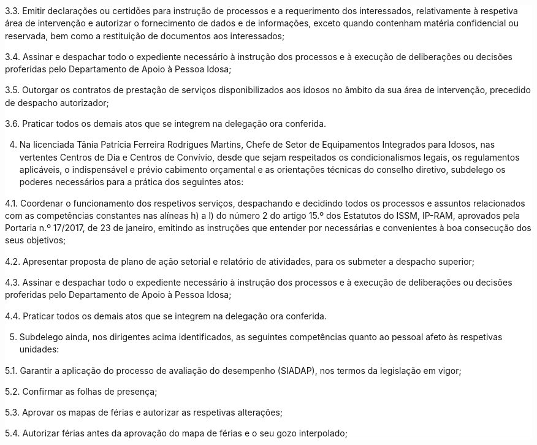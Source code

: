 3.3. Emitir declarações ou certidões para instrução de processos e a requerimento dos interessados, relativamente à
respetiva área de intervenção e autorizar o fornecimento de dados e de informações, exceto quando contenham matéria
confidencial ou reservada, bem como a restituição de documentos aos interessados;


3.4. Assinar e despachar todo o expediente necessário à instrução dos processos e à execução de deliberações ou decisões
proferidas pelo Departamento de Apoio à Pessoa Idosa;


3.5. Outorgar os contratos de prestação de serviços disponibilizados aos idosos no âmbito da sua área de intervenção,
precedido de despacho autorizador;


3.6. Praticar todos os demais atos que se integrem na delegação ora conferida.

4. Na licenciada Tânia Patrícia Ferreira Rodrigues Martins, Chefe de Setor de Equipamentos Integrados para Idosos, nas
vertentes Centros de Dia e Centros de Convívio, desde que sejam respeitados os condicionalismos legais, os regulamentos
aplicáveis, o indispensável e prévio cabimento orçamental e as orientações técnicas do conselho diretivo, subdelego os
poderes necessários para a prática dos seguintes atos:


4.1. Coordenar o funcionamento dos respetivos serviços, despachando e decidindo todos os processos e assuntos
relacionados com as competências constantes nas alíneas h) a l) do número 2 do artigo 15.º dos Estatutos do ISSM, IP-RAM,
aprovados pela Portaria n.º 17/2017, de 23 de janeiro, emitindo as instruções que entender por necessárias e convenientes à
boa consecução dos seus objetivos;


4.2. Apresentar proposta de plano de ação setorial e relatório de atividades, para os submeter a despacho superior;

4.3. Assinar e despachar todo o expediente necessário à instrução dos processos e à execução de deliberações ou decisões
proferidas pelo Departamento de Apoio à Pessoa Idosa;


4.4. Praticar todos os demais atos que se integrem na delegação ora conferida.

5. Subdelego ainda, nos dirigentes acima identificados, as seguintes competências quanto ao pessoal afeto às respetivas
unidades:


5.1. Garantir a aplicação do processo de avaliação do desempenho (SIADAP), nos termos da legislação em vigor;

5.2. Confirmar as folhas de presença;

5.3. Aprovar os mapas de férias e autorizar as respetivas alterações;

5.4. Autorizar férias antes da aprovação do mapa de férias e o seu gozo interpolado;
